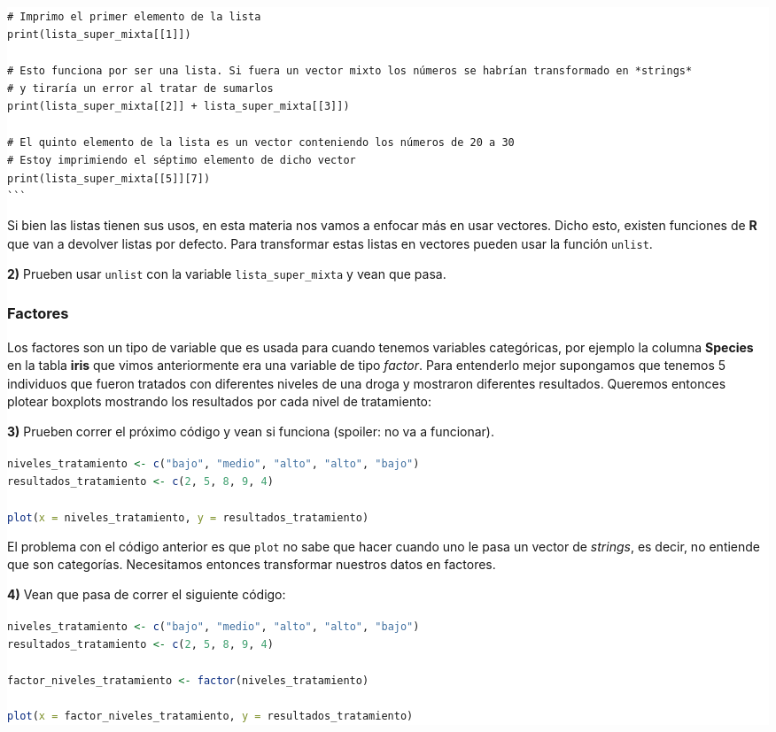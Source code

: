     # Imprimo el primer elemento de la lista
    print(lista_super_mixta[[1]])

    # Esto funciona por ser una lista. Si fuera un vector mixto los números se habrían transformado en *strings*
    # y tiraría un error al tratar de sumarlos
    print(lista_super_mixta[[2]] + lista_super_mixta[[3]]) 

    # El quinto elemento de la lista es un vector conteniendo los números de 20 a 30
    # Estoy imprimiendo el séptimo elemento de dicho vector
    print(lista_super_mixta[[5]][7])
    ```

Si bien las listas tienen sus usos, en esta materia nos vamos a enfocar más en usar vectores. Dicho esto, existen funciones de **R** que van a devolver listas por defecto. Para transformar estas listas en vectores pueden usar la función `unlist`. 

**2)** Prueben usar `unlist` con la variable `lista_super_mixta` y vean que pasa.

### Factores

Los factores son un tipo de variable que es usada para cuando tenemos variables categóricas, por ejemplo la columna **Species** en la tabla **iris** que vimos anteriormente era una variable de tipo *factor*. Para entenderlo mejor supongamos que tenemos 5 individuos que fueron tratados con diferentes niveles de una droga y mostraron diferentes resultados. Queremos entonces plotear boxplots mostrando los resultados por cada nivel de tratamiento:

**3)** Prueben correr el próximo código y vean si funciona (spoiler: no va a funcionar).

```R
niveles_tratamiento <- c("bajo", "medio", "alto", "alto", "bajo")
resultados_tratamiento <- c(2, 5, 8, 9, 4)

plot(x = niveles_tratamiento, y = resultados_tratamiento)
```

El problema con el código anterior es que `plot` no sabe que hacer cuando uno le pasa un vector de *strings*, es decir, no entiende que son categorías. Necesitamos entonces transformar nuestros datos en factores.

**4)** Vean que pasa de correr el siguiente código:

```R
niveles_tratamiento <- c("bajo", "medio", "alto", "alto", "bajo")
resultados_tratamiento <- c(2, 5, 8, 9, 4)

factor_niveles_tratamiento <- factor(niveles_tratamiento)

plot(x = factor_niveles_tratamiento, y = resultados_tratamiento)
```
